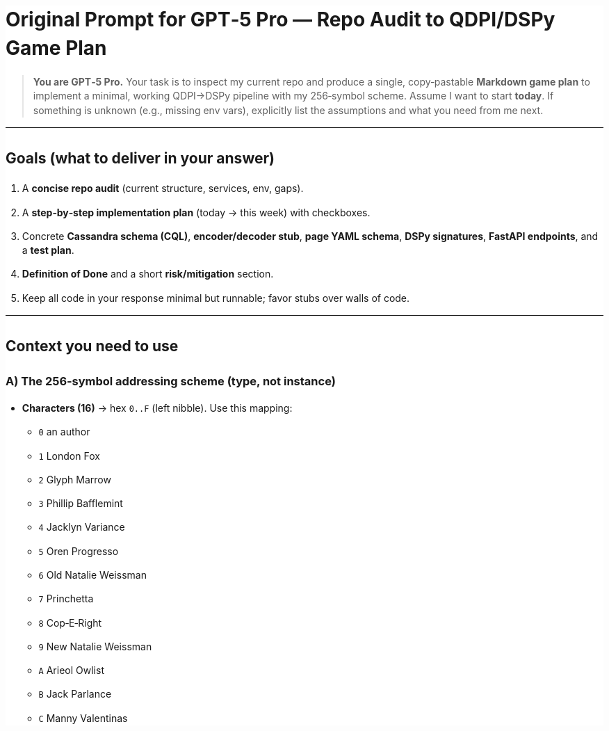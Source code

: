 # Original Prompt for GPT‑5 Pro — Repo Audit to QDPI/DSPy Game Plan

> **You are GPT‑5 Pro.** Your task is to inspect my current repo and produce a single, copy‑pastable **Markdown game plan** to implement a minimal, working QDPI→DSPy pipeline with my 256‑symbol scheme. Assume I want to start **today**. If something is unknown (e.g., missing env vars), explicitly list the assumptions and what you need from me next.

---

## Goals (what to deliver in your answer)

1. A **concise repo audit** (current structure, services, env, gaps).
    
2. A **step‑by‑step implementation plan** (today → this week) with checkboxes.
    
3. Concrete **Cassandra schema (CQL)**, **encoder/decoder stub**, **page YAML schema**, **DSPy signatures**, **FastAPI endpoints**, and a **test plan**.
    
4. **Definition of Done** and a short **risk/mitigation** section.
    
5. Keep all code in your response minimal but runnable; favor stubs over walls of code.
    

---

## Context you need to use

### A) The 256‑symbol addressing scheme (type, not instance)

- **Characters (16)** → hex `0..F` (left nibble). Use this mapping:
    
    - `0` an author
        
    - `1` London Fox
        
    - `2` Glyph Marrow
        
    - `3` Phillip Bafflemint
        
    - `4` Jacklyn Variance
        
    - `5` Oren Progresso
        
    - `6` Old Natalie Weissman
        
    - `7` Princhetta
        
    - `8` Cop‑E‑Right
        
    - `9` New Natalie Weissman
        
    - `A` Arieol Owlist
        
    - `B` Jack Parlance
        
    - `C` Manny Valentinas
        